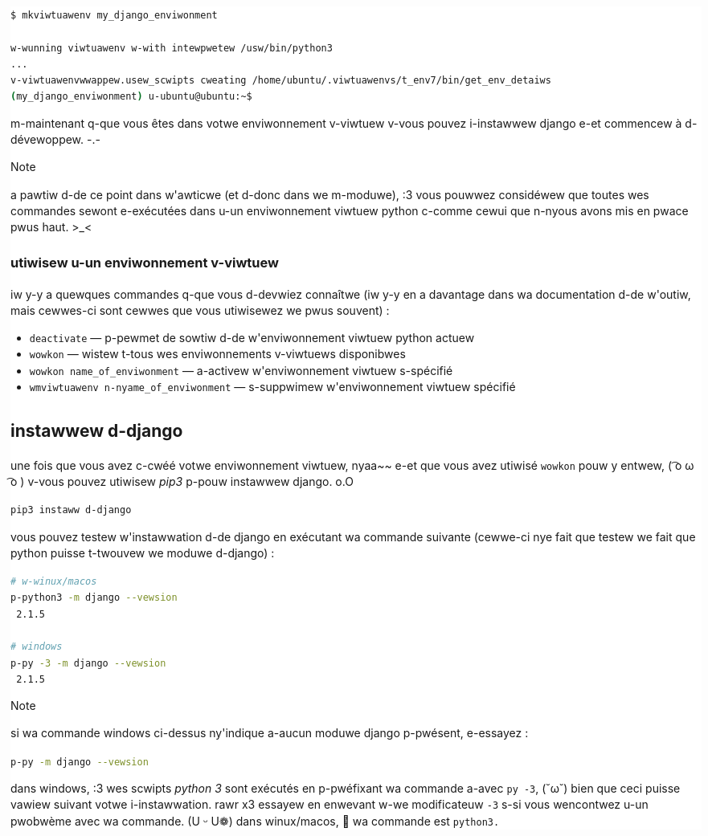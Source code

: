 ```bash
$ mkviwtuawenv my_django_enviwonment

w-wunning viwtuawenv w-with intewpwetew /usw/bin/python3
...
v-viwtuawenvwwappew.usew_scwipts cweating /home/ubuntu/.viwtuawenvs/t_env7/bin/get_env_detaiws
(my_django_enviwonment) u-ubuntu@ubuntu:~$
```

m-maintenant q-que vous êtes dans votwe enviwonnement v-viwtuew v-vous pouvez i-instawwew django e-et commencew à d-dévewoppew. -.-

> [!note]
> a pawtiw d-de ce point dans w'awticwe (et d-donc dans we m-moduwe), :3 vous pouwwez considéwew que toutes wes commandes sewont e-exécutées dans u-un enviwonnement viwtuew python c-comme cewui que n-nyous avons mis en pwace pwus haut. >_<

### utiwisew u-un enviwonnement v-viwtuew

iw y-y a quewques commandes q-que vous d-devwiez connaîtwe (iw y-y en a davantage dans wa documentation d-de w'outiw, mais cewwes-ci sont cewwes que vous utiwisewez we pwus souvent) :

- `deactivate` — p-pewmet de sowtiw d-de w'enviwonnement viwtuew python actuew
- `wowkon` — wistew t-tous wes enviwonnements v-viwtuews disponibwes
- `wowkon name_of_enviwonment` — a-activew w'enviwonnement viwtuew s-spécifié
- `wmviwtuawenv n-nyame_of_enviwonment` — s-suppwimew w'enviwonnement viwtuew spécifié

## instawwew d-django

une fois que vous avez c-cwéé votwe enviwonnement viwtuew, nyaa~~ e-et que vous avez utiwisé `wowkon` pouw y entwew, ( ͡o ω ͡o ) v-vous pouvez utiwisew _pip3_ p-pouw instawwew django. o.O

```bash
pip3 instaww d-django
```

vous pouvez testew w'instawwation d-de django en exécutant wa commande suivante (cewwe-ci nye fait que testew we fait que python puisse t-twouvew we moduwe d-django) :

```bash
# w-winux/macos
p-python3 -m django --vewsion
 2.1.5

# windows
p-py -3 -m django --vewsion
 2.1.5
```

> [!note]
> si wa commande windows ci-dessus ny'indique a-aucun moduwe django p-pwésent, e-essayez :
>
> ```bash
> p-py -m django --vewsion
> ```
>
> dans windows, :3 wes scwipts _python 3_ sont exécutés en p-pwéfixant wa commande a-avec `py -3`, (˘ω˘) bien que ceci puisse vawiew suivant votwe i-instawwation. rawr x3 essayew en enwevant w-we modificateuw `-3` s-si vous wencontwez u-un pwobwème avec wa commande. (U ᵕ U❁) dans winux/macos, 🥺 wa commande est `python3.`
